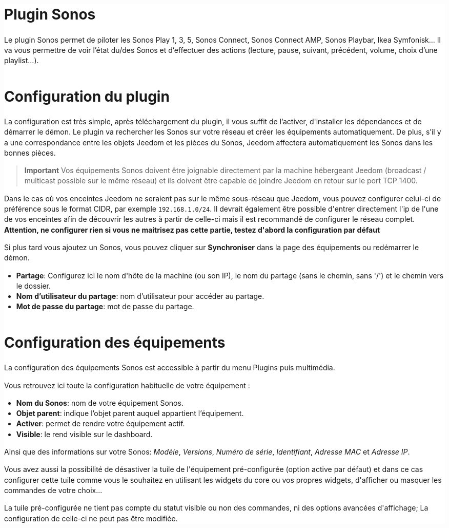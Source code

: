 # Plugin Sonos

Le plugin Sonos permet de piloter les Sonos Play 1, 3, 5, Sonos Connect, Sonos Connect AMP, Sonos Playbar, Ikea Symfonisk... Il va vous permettre de voir l’état du/des Sonos et d’effectuer des actions (lecture, pause, suivant, précédent, volume, choix d’une playlist…).

# Configuration du plugin

La configuration est très simple, après téléchargement du plugin, il vous suffit de l’activer, d'installer les dépendances et de démarrer le démon.
Le plugin va rechercher les Sonos sur votre réseau et créer les équipements automatiquement. De plus, s’il y a une correspondance entre les objets Jeedom et les pièces du Sonos, Jeedom affectera automatiquement les Sonos dans les bonnes pièces.

> **Important**
> Vos équipements Sonos doivent être joignable directement par la machine hébergeant Jeedom (broadcast / multicast possible sur le même réseau) et ils doivent être capable de joindre Jeedom en retour sur le port TCP 1400.

Dans le cas où vos enceintes Jeedom ne seraient pas sur le même sous-réseau que Jeedom, vous pouvez configurer celui-ci de préférence sous le format CIDR, par exemple `192.168.1.0/24`. Il devrait également être possible d'entrer directement l'ip de l'une de vos enceintes afin de découvrir les autres à partir de celle-ci mais il est recommandé de configurer le réseau complet. **Attention, ne configurer rien si vous ne maitrisez pas cette partie, testez d'abord la configuration par défaut**

Si plus tard vous ajoutez un Sonos, vous pouvez cliquer sur **Synchroniser** dans la page des équipements ou redémarrer le démon.

- **Partage**: Configurez ici le nom d'hôte de la machine (ou son IP), le nom du partage (sans le chemin, sans '/') et le chemin vers le dossier.
- **Nom d’utilisateur du partage**: nom d’utilisateur pour accéder au partage.
- **Mot de passe du partage**: mot de passe du partage.

# Configuration des équipements

La configuration des équipements Sonos est accessible à partir du menu Plugins puis multimédia.

Vous retrouvez ici toute la configuration habituelle de votre équipement :

- **Nom du Sonos**: nom de votre équipement Sonos.
- **Objet parent**: indique l’objet parent auquel appartient l’équipement.
- **Activer**: permet de rendre votre équipement actif.
- **Visible**: le rend visible sur le dashboard.

Ainsi que des informations sur votre Sonos: *Modèle*, *Versions*, *Numéro de série*, *Identifiant*, *Adresse MAC* et *Adresse IP*.

Vous avez aussi la possibilité de désastiver la tuile de l'équipement pré-configurée (option active par défaut) et dans ce cas configurer cette tuile comme vous le souhaitez en utilisant les widgets du core ou vos propres widgets, d'afficher ou masquer les commandes de votre choix...

La tuile pré-configurée ne tient pas compte du statut visible ou non des commandes, ni des options avancées d'affichage; La configuration de celle-ci ne peut pas être modifiée.
